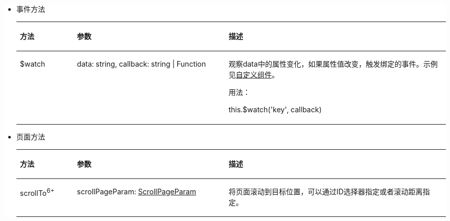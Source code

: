 -   事件方法

    <a name="table106771249184219"></a>
    <table><thead align="left"><tr id="row66781249104214"><th class="cellrowborder" valign="top" width="13.28%" id="mcps1.1.4.1.1"><p id="p15678249144218"><a name="p15678249144218"></a><a name="p15678249144218"></a>方法</p>
    </th>
    <th class="cellrowborder" valign="top" width="35.29%" id="mcps1.1.4.1.2"><p id="p17678049114213"><a name="p17678049114213"></a><a name="p17678049114213"></a>参数</p>
    </th>
    <th class="cellrowborder" valign="top" width="51.43%" id="mcps1.1.4.1.3"><p id="p26786495424"><a name="p26786495424"></a><a name="p26786495424"></a>描述</p>
    </th>
    </tr>
    </thead>
    <tbody><tr id="row267864944212"><td class="cellrowborder" valign="top" width="13.28%" headers="mcps1.1.4.1.1 "><p id="p067834919421"><a name="p067834919421"></a><a name="p067834919421"></a>$watch</p>
    </td>
    <td class="cellrowborder" valign="top" width="35.29%" headers="mcps1.1.4.1.2 "><p id="p11678194920424"><a name="p11678194920424"></a><a name="p11678194920424"></a>data: string, callback: string | Function</p>
    </td>
    <td class="cellrowborder" valign="top" width="51.43%" headers="mcps1.1.4.1.3 "><p id="p1678104913426"><a name="p1678104913426"></a><a name="p1678104913426"></a>观察data中的属性变化，如果属性值改变，触发绑定的事件。示例见<a href="js-components-custom-props.md">自定义组件</a>。</p>
    <p id="p174621629124617"><a name="p174621629124617"></a><a name="p174621629124617"></a>用法：</p>
    <p id="p1173814312460"><a name="p1173814312460"></a><a name="p1173814312460"></a>this.$watch('key', callback)</p>
    </td>
    </tr>
    </tbody>
    </table>

-   页面方法

    <a name="table4927155523714"></a>
    <table><thead align="left"><tr id="row4927255113714"><th class="cellrowborder" valign="top" width="13.28%" id="mcps1.1.4.1.1"><p id="p192765520376"><a name="p192765520376"></a><a name="p192765520376"></a>方法</p>
    </th>
    <th class="cellrowborder" valign="top" width="35.29%" id="mcps1.1.4.1.2"><p id="p1192715550377"><a name="p1192715550377"></a><a name="p1192715550377"></a>参数</p>
    </th>
    <th class="cellrowborder" valign="top" width="51.43%" id="mcps1.1.4.1.3"><p id="p49275555370"><a name="p49275555370"></a><a name="p49275555370"></a>描述</p>
    </th>
    </tr>
    </thead>
    <tbody><tr id="row1692716552379"><td class="cellrowborder" valign="top" width="13.28%" headers="mcps1.1.4.1.1 "><p id="p199274556371"><a name="p199274556371"></a><a name="p199274556371"></a>scrollTo<sup id="sup17224503390"><a name="sup17224503390"></a><a name="sup17224503390"></a>6+</sup></p>
    </td>
    <td class="cellrowborder" valign="top" width="35.29%" headers="mcps1.1.4.1.2 "><p id="p792745512375"><a name="p792745512375"></a><a name="p792745512375"></a>scrollPageParam: <a href="#table131981833173916">ScrollPageParam</a></p>
    </td>
    <td class="cellrowborder" valign="top" width="51.43%" headers="mcps1.1.4.1.3 "><p id="p1292735517377"><a name="p1292735517377"></a><a name="p1292735517377"></a>将页面滚动到目标位置，可以通过ID选择器指定或者滚动距离指定。</p>
    </td>
    </tr>
    </tbody>
    </table>
